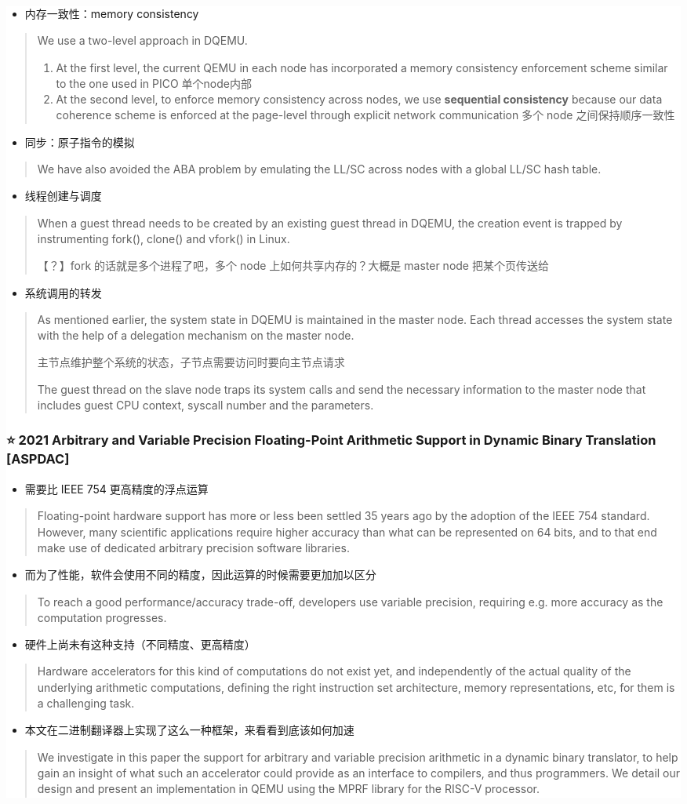 - 内存一致性：memory consistency

> We use a two-level approach in DQEMU.
>
> 1. At the first level, the current QEMU in each node has incorporated a memory consistency enforcement scheme similar to the one used in PICO 单个node内部
> 2. At the second level, to enforce memory consistency across nodes, we use **sequential consistency** because our data coherence scheme is enforced at the page-level through explicit network communication 多个 node 之间保持顺序一致性

- 同步：原子指令的模拟

> We have also avoided the ABA problem by emulating the LL/SC across nodes with a global LL/SC hash table. 

- 线程创建与调度

> When a guest thread needs to be created by an existing guest thread in DQEMU, the creation event is trapped by instrumenting fork(), clone() and vfork() in Linux.
>
> 【？】fork 的话就是多个进程了吧，多个 node 上如何共享内存的？大概是 master node 把某个页传送给

- 系统调用的转发

> As mentioned earlier, the system state in DQEMU is maintained in the master node. Each thread accesses the system state with the help of a delegation mechanism on the master node.
>
> 主节点维护整个系统的状态，子节点需要访问时要向主节点请求
>
> The guest thread on the slave node traps its system calls and send the necessary information to the master node that includes guest CPU context, syscall number and the parameters.



### :star: 2021 Arbitrary and Variable Precision Floating-Point Arithmetic Support in Dynamic Binary Translation [ASPDAC]

- 需要比 IEEE 754 更高精度的浮点运算

> Floating-point hardware support has more or less been settled 35 years ago by the adoption of the IEEE 754 standard. However, many scientific applications require higher accuracy than what can be represented on 64 bits, and to that end make use of dedicated arbitrary precision software libraries.

- 而为了性能，软件会使用不同的精度，因此运算的时候需要更加加以区分

> To reach a good performance/accuracy trade-off, developers use variable precision, requiring e.g. more accuracy as the computation progresses. 

- 硬件上尚未有这种支持（不同精度、更高精度）

> Hardware accelerators for this kind of computations do not exist yet, and independently of the actual quality of the underlying arithmetic computations, defining the right instruction set architecture, memory representations, etc, for them is a challenging task.

- 本文在二进制翻译器上实现了这么一种框架，来看看到底该如何加速

> We investigate in this paper the support for arbitrary and variable precision arithmetic in a dynamic binary translator, to help gain an insight of what such an accelerator could provide as an interface to compilers, and thus programmers. We detail our design and present an implementation in QEMU using the MPRF library for the RISC-V processor.
